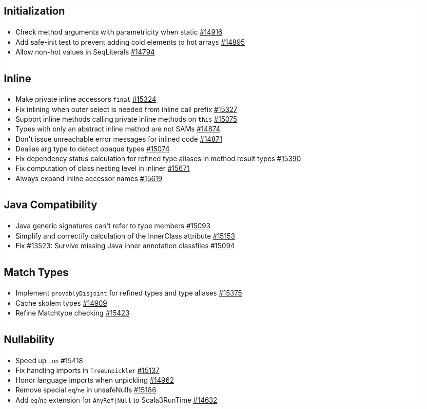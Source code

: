 ## Initialization

- Check method arguments with parametricity when static [#14916](https://github.com/lampepfl/dotty/pull/14916)
- Add safe-init test to prevent adding cold elements to hot arrays [#14895](https://github.com/lampepfl/dotty/pull/14895)
- Allow non-hot values in SeqLiterals [#14794](https://github.com/lampepfl/dotty/pull/14794)

## Inline

- Make private inline accessors `final` [#15324](https://github.com/lampepfl/dotty/pull/15324)
- Fix inlining when outer select is needed from inline call prefix [#15327](https://github.com/lampepfl/dotty/pull/15327)
- Support inline methods calling private inline methods on `this` [#15075](https://github.com/lampepfl/dotty/pull/15075)
- Types with only an abstract inline method are not SAMs [#14874](https://github.com/lampepfl/dotty/pull/14874)
- Don't issue unreachable error messages for inlined code [#14871](https://github.com/lampepfl/dotty/pull/14871)
- Dealias arg type to detect opaque types [#15074](https://github.com/lampepfl/dotty/pull/15074)
- Fix dependency status calculation for refined type aliases in method result types [#15390](https://github.com/lampepfl/dotty/pull/15390)
- Fix computation of class nesting level in inliner [#15671](https://github.com/lampepfl/dotty/pull/15671)
- Always expand inline accessor names [#15619](https://github.com/lampepfl/dotty/pull/15619)

## Java Compatibility

- Java generic signatures can't refer to type members [#15093](https://github.com/lampepfl/dotty/pull/15093)
- Simplify and correctify calculation of the InnerClass attribute [#15153](https://github.com/lampepfl/dotty/pull/15153)
- Fix #13523: Survive missing Java inner annotation classfiles [#15094](https://github.com/lampepfl/dotty/pull/15094)

## Match Types

- Implement `provablyDisjoint` for refined types and type aliases [#15375](https://github.com/lampepfl/dotty/pull/15375)
- Cache skolem types [#14909](https://github.com/lampepfl/dotty/pull/14909)
- Refine Matchtype checking [#15423](https://github.com/lampepfl/dotty/pull/15423)

## Nullability

- Speed up `.nn` [#15418](https://github.com/lampepfl/dotty/pull/15418)
- Fix handling imports in `TreeUnpickler` [#15137](https://github.com/lampepfl/dotty/pull/15137)
- Honor language imports when unpickling [#14962](https://github.com/lampepfl/dotty/pull/14962)
- Remove special `eq`/`ne` in unsafeNulls [#15186](https://github.com/lampepfl/dotty/pull/15186)
- Add `eq`/`ne` extension for `AnyRef|Null` to Scala3RunTime [#14632](https://github.com/lampepfl/dotty/pull/14632)
